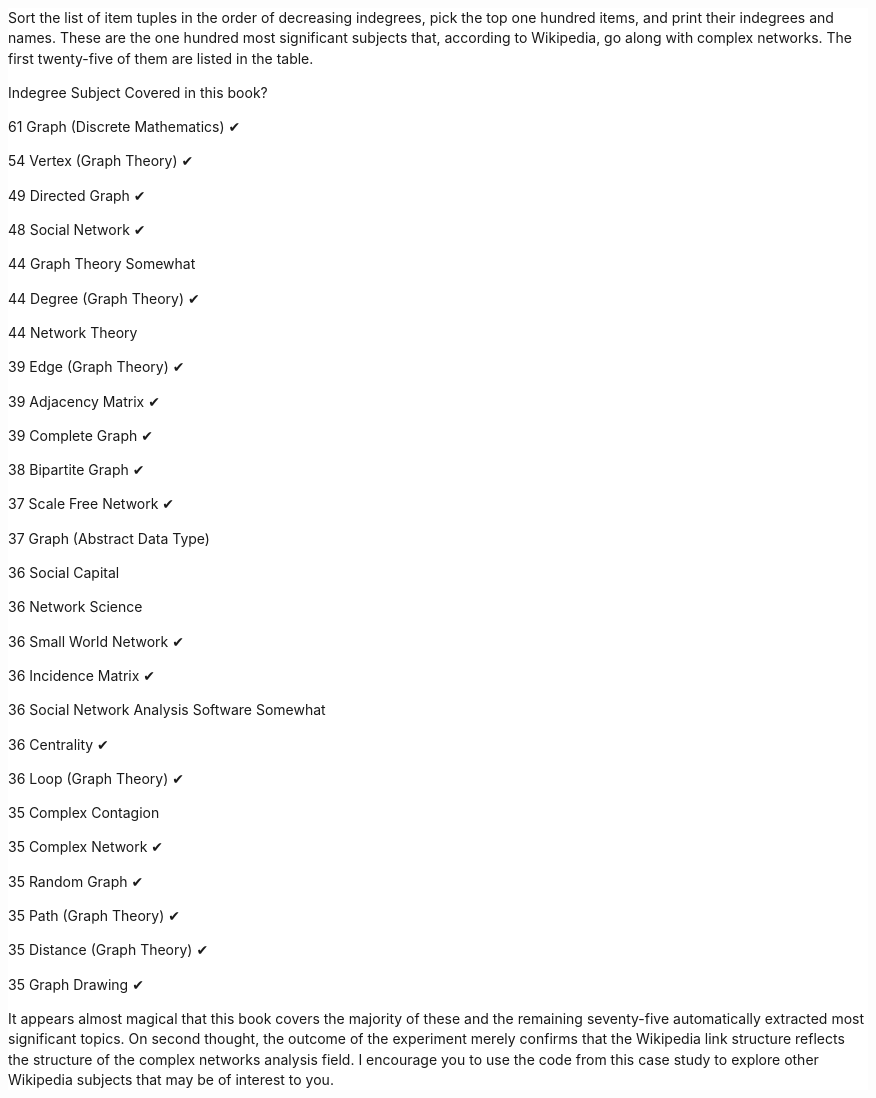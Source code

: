 
Sort the list of item tuples in the order of decreasing indegrees, pick the top one hundred items, and print their indegrees and names. These are the one hundred most significant subjects that, according to Wikipedia, go along with complex networks. The first twenty-five of them are listed in the table.



Indegree Subject Covered in this book?

61 Graph (Discrete Mathematics) ✔

54 Vertex (Graph Theory) ✔

49 Directed Graph ✔

48 Social Network ✔

44 Graph Theory Somewhat

44 Degree (Graph Theory) ✔

44 Network Theory

39 Edge (Graph Theory) ✔

39 Adjacency Matrix ✔

39 Complete Graph ✔

38 Bipartite Graph ✔

37 Scale Free Network ✔

37 Graph (Abstract Data Type)

36 Social Capital

36 Network Science

36 Small World Network ✔

36 Incidence Matrix ✔

36 Social Network Analysis Software Somewhat

36 Centrality ✔

36 Loop (Graph Theory) ✔

35 Complex Contagion

35 Complex Network ✔

35 Random Graph ✔

35 Path (Graph Theory) ✔

35 Distance (Graph Theory) ✔

35 Graph Drawing ✔


It appears almost magical that this book covers the majority of these and the remaining seventy-five automatically extracted most significant topics. On second thought, the outcome of the experiment merely confirms that the Wikipedia link structure reflects the structure of the complex networks analysis field. I encourage you to use the code from this case study to explore other Wikipedia subjects that may be of interest to you.
